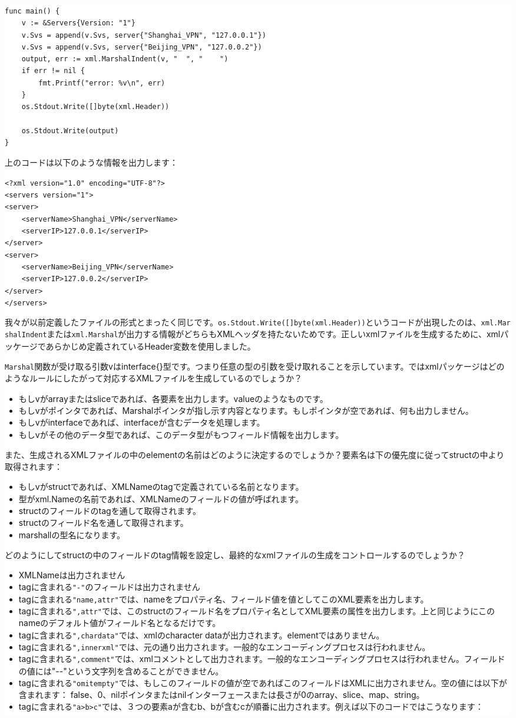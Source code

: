 	func main() {
		v := &Servers{Version: "1"}
		v.Svs = append(v.Svs, server{"Shanghai_VPN", "127.0.0.1"})
		v.Svs = append(v.Svs, server{"Beijing_VPN", "127.0.0.2"})
		output, err := xml.MarshalIndent(v, "  ", "    ")
		if err != nil {
			fmt.Printf("error: %v\n", err)
		}
		os.Stdout.Write([]byte(xml.Header))

		os.Stdout.Write(output)
	}
上のコードは以下のような情報を出力します：

	<?xml version="1.0" encoding="UTF-8"?>
	<servers version="1">
	<server>
		<serverName>Shanghai_VPN</serverName>
		<serverIP>127.0.0.1</serverIP>
	</server>
	<server>
		<serverName>Beijing_VPN</serverName>
		<serverIP>127.0.0.2</serverIP>
	</server>
	</servers>

我々が以前定義したファイルの形式とまったく同じです。`os.Stdout.Write([]byte(xml.Header))`というコードが出現したのは、`xml.MarshalIndent`または`xml.Marshal`が出力する情報がどちらもXMLヘッダを持たないためです。正しいxmlファイルを生成するために、xmlパッケージであらかじめ定義されているHeader変数を使用しました。

`Marshal`関数が受け取る引数vはinterface{}型です。つまり任意の型の引数を受け取れることを示しています。ではxmlパッケージはどのようなルールにしたがって対応するXMLファイルを生成しているのでしょうか？

- もしvがarrayまたはsliceであれば、各要素を出力します。<type>value</tape>のようなものです。
- もしvがポインタであれば、Marshalポインタが指し示す内容となります。もしポインタが空であれば、何も出力しません。
- もしvがinterfaceであれば、interfaceが含むデータを処理します。
- もしvがその他のデータ型であれば、このデータ型がもつフィールド情報を出力します。

また、生成されるXMLファイルの中のelementの名前はどのように決定するのでしょうか？要素名は下の優先度に従ってstructの中より取得されます：

- もしvがstructであれば、XMLNameのtagで定義されている名前となります。
- 型がxml.Nameの名前であれば、XMLNameのフィールドの値が呼ばれます。
- structのフィールドのtagを通して取得されます。
- structのフィールド名を通して取得されます。
- marshallの型名になります。

どのようにしてstructの中のフィールドのtag情報を設定し、最終的なxmlファイルの生成をコントロールするのでしょうか？

- XMLNameは出力されません
- tagに含まれる`"-"`のフィールドは出力されません
- tagに含まれる`"name,attr"`では、nameをプロパティ名、フィールド値を値としてこのXML要素を出力します。
- tagに含まれる`",attr"`では、このstructのフィールド名をプロパティ名としてXML要素の属性を出力します。上と同じようにこのnameのデフォルト値がフィールド名となるだけです。
- tagに含まれる`",chardata"`では、xmlのcharacter dataが出力されます。elementではありません。
- tagに含まれる`",innerxml"`では、元の通り出力されます。一般的なエンコーディングプロセスは行われません。
- tagに含まれる`",comment"`では、xmlコメントとして出力されます。一般的なエンコーディングプロセスは行われません。フィールドの値には"--"という文字列を含めることができません。
- tagに含まれる`"omitempty"`では、もしこのフィールドの値が空であればこのフィールドはXMLに出力されません。空の値には以下が含まれます： false、0、nilポインタまたはnilインターフェースまたは長さが0のarray、slice、map、string。
- tagに含まれる`"a>b>c"`では、３つの要素aが含むb、bが含むcが順番に出力されます。例えば以下のコードではこうなります：

